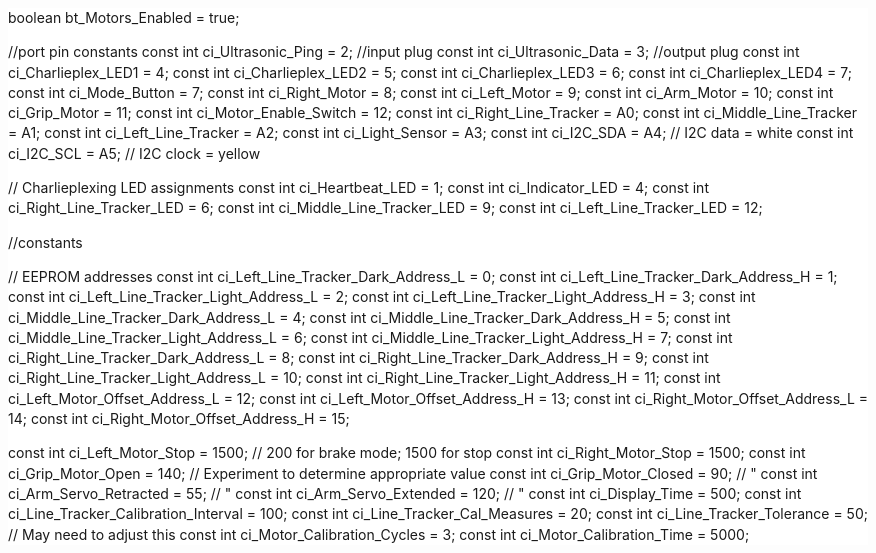 boolean bt_Motors_Enabled = true;

//port pin constants
const int ci_Ultrasonic_Ping = 2;   //input plug
const int ci_Ultrasonic_Data = 3;   //output plug
const int ci_Charlieplex_LED1 = 4;
const int ci_Charlieplex_LED2 = 5;
const int ci_Charlieplex_LED3 = 6;
const int ci_Charlieplex_LED4 = 7;
const int ci_Mode_Button = 7;
const int ci_Right_Motor = 8;
const int ci_Left_Motor = 9;
const int ci_Arm_Motor = 10;
const int ci_Grip_Motor = 11;
const int ci_Motor_Enable_Switch = 12;
const int ci_Right_Line_Tracker = A0;
const int ci_Middle_Line_Tracker = A1;
const int ci_Left_Line_Tracker = A2;
const int ci_Light_Sensor = A3;
const int ci_I2C_SDA = A4;         // I2C data = white
const int ci_I2C_SCL = A5;         // I2C clock = yellow

// Charlieplexing LED assignments
const int ci_Heartbeat_LED = 1;
const int ci_Indicator_LED = 4;
const int ci_Right_Line_Tracker_LED = 6;
const int ci_Middle_Line_Tracker_LED = 9;
const int ci_Left_Line_Tracker_LED = 12;

//constants

// EEPROM addresses
const int ci_Left_Line_Tracker_Dark_Address_L = 0;
const int ci_Left_Line_Tracker_Dark_Address_H = 1;
const int ci_Left_Line_Tracker_Light_Address_L = 2;
const int ci_Left_Line_Tracker_Light_Address_H = 3;
const int ci_Middle_Line_Tracker_Dark_Address_L = 4;
const int ci_Middle_Line_Tracker_Dark_Address_H = 5;
const int ci_Middle_Line_Tracker_Light_Address_L = 6;
const int ci_Middle_Line_Tracker_Light_Address_H = 7;
const int ci_Right_Line_Tracker_Dark_Address_L = 8;
const int ci_Right_Line_Tracker_Dark_Address_H = 9;
const int ci_Right_Line_Tracker_Light_Address_L = 10;
const int ci_Right_Line_Tracker_Light_Address_H = 11;
const int ci_Left_Motor_Offset_Address_L = 12;
const int ci_Left_Motor_Offset_Address_H = 13;
const int ci_Right_Motor_Offset_Address_L = 14;
const int ci_Right_Motor_Offset_Address_H = 15;

const int ci_Left_Motor_Stop = 1500;        // 200 for brake mode; 1500 for stop
const int ci_Right_Motor_Stop = 1500;
const int ci_Grip_Motor_Open = 140;         // Experiment to determine appropriate value
const int ci_Grip_Motor_Closed = 90;        //  "
const int ci_Arm_Servo_Retracted = 55;      //  "
const int ci_Arm_Servo_Extended = 120;      //  "
const int ci_Display_Time = 500;
const int ci_Line_Tracker_Calibration_Interval = 100;
const int ci_Line_Tracker_Cal_Measures = 20;
const int ci_Line_Tracker_Tolerance = 50;   // May need to adjust this
const int ci_Motor_Calibration_Cycles = 3;
const int ci_Motor_Calibration_Time = 5000;
